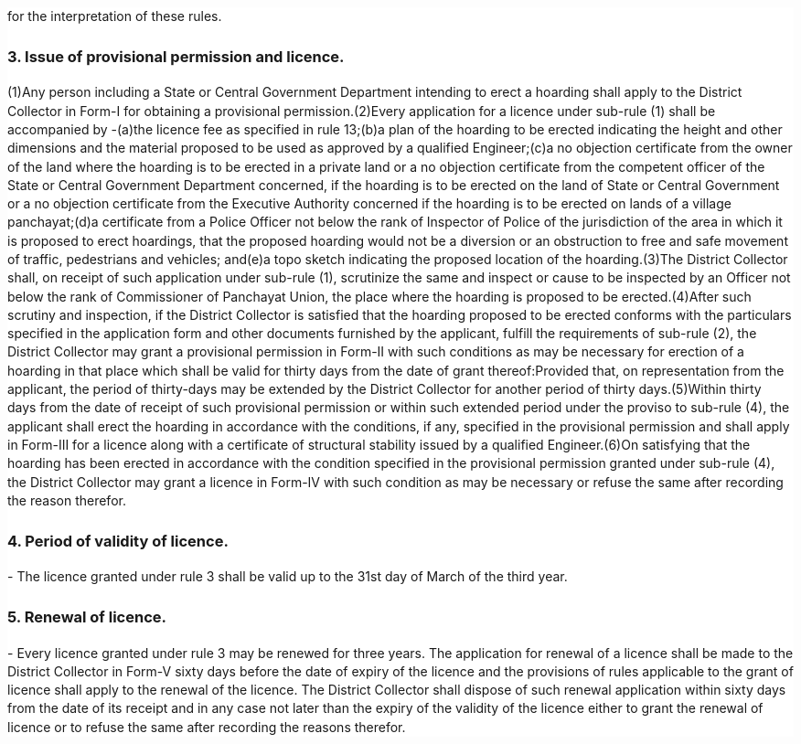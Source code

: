 for the interpretation of these rules.

### 3. Issue of provisional permission and licence.

(1)Any person including a State or Central Government Department intending to
erect a hoarding shall apply to the District Collector in Form-I for obtaining
a provisional permission.(2)Every application for a licence under sub-rule (1)
shall be accompanied by -(a)the licence fee as specified in rule 13;(b)a plan
of the hoarding to be erected indicating the height and other dimensions and
the material proposed to be used as approved by a qualified Engineer;(c)a no
objection certificate from the owner of the land where the hoarding is to be
erected in a private land or a no objection certificate from the competent
officer of the State or Central Government Department concerned, if the
hoarding is to be erected on the land of State or Central Government or a no
objection certificate from the Executive Authority concerned if the hoarding
is to be erected on lands of a village panchayat;(d)a certificate from a
Police Officer not below the rank of Inspector of Police of the jurisdiction
of the area in which it is proposed to erect hoardings, that the proposed
hoarding would not be a diversion or an obstruction to free and safe movement
of traffic, pedestrians and vehicles; and(e)a topo sketch indicating the
proposed location of the hoarding.(3)The District Collector shall, on receipt
of such application under sub-rule (1), scrutinize the same and inspect or
cause to be inspected by an Officer not below the rank of Commissioner of
Panchayat Union, the place where the hoarding is proposed to be
erected.(4)After such scrutiny and inspection, if the District Collector is
satisfied that the hoarding proposed to be erected conforms with the
particulars specified in the application form and other documents furnished by
the applicant, fulfill the requirements of sub-rule (2), the District
Collector may grant a provisional permission in Form-II with such conditions
as may be necessary for erection of a hoarding in that place which shall be
valid for thirty days from the date of grant thereof:Provided that, on
representation from the applicant, the period of thirty-days may be extended
by the District Collector for another period of thirty days.(5)Within thirty
days from the date of receipt of such provisional permission or within such
extended period under the proviso to sub-rule (4), the applicant shall erect
the hoarding in accordance with the conditions, if any, specified in the
provisional permission and shall apply in Form-III for a licence along with a
certificate of structural stability issued by a qualified Engineer.(6)On
satisfying that the hoarding has been erected in accordance with the condition
specified in the provisional permission granted under sub-rule (4), the
District Collector may grant a licence in Form-IV with such condition as may
be necessary or refuse the same after recording the reason therefor.

### 4. Period of validity of licence.

\- The licence granted under rule 3 shall be valid up to the 31st day of March
of the third year.

### 5. Renewal of licence.

\- Every licence granted under rule 3 may be renewed for three years. The
application for renewal of a licence shall be made to the District Collector
in Form-V sixty days before the date of expiry of the licence and the
provisions of rules applicable to the grant of licence shall apply to the
renewal of the licence. The District Collector shall dispose of such renewal
application within sixty days from the date of its receipt and in any case not
later than the expiry of the validity of the licence either to grant the
renewal of licence or to refuse the same after recording the reasons therefor.
